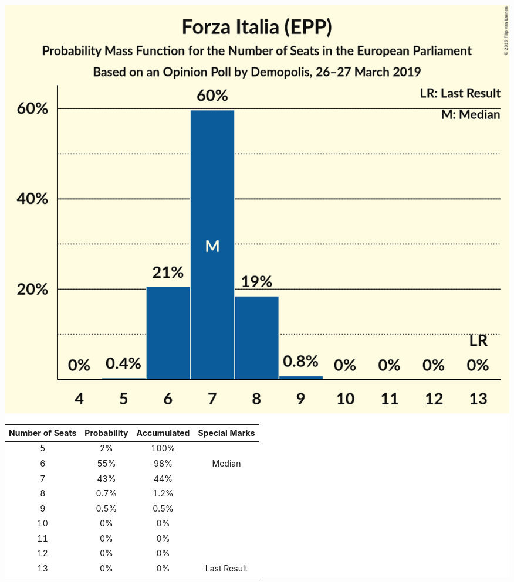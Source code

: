 ![Graph with seats probability mass function not yet produced](2019-03-27-Demopolis-seats-pmf-forzaitaliaepp.png "Seats Probability Mass Function")

| Number of Seats | Probability | Accumulated | Special Marks |
|:---------------:|:-----------:|:-----------:|:-------------:|
| 5 | 2% | 100% |  |
| 6 | 55% | 98% | Median |
| 7 | 43% | 44% |  |
| 8 | 0.7% | 1.2% |  |
| 9 | 0.5% | 0.5% |  |
| 10 | 0% | 0% |  |
| 11 | 0% | 0% |  |
| 12 | 0% | 0% |  |
| 13 | 0% | 0% | Last Result |

